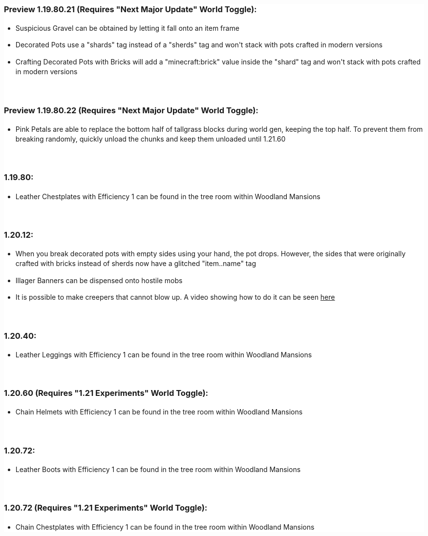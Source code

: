 
### Preview 1.19.80.21 (Requires "Next Major Update" World Toggle):
- Suspicious Gravel can be obtained by letting it fall onto an item frame

- Decorated Pots use a "shards" tag instead of a "sherds" tag and won't stack with pots crafted in modern versions

- Crafting Decorated Pots with Bricks will add a "minecraft:brick" value inside the "shard" tag and won't stack with pots crafted in modern versions
<br>


### Preview 1.19.80.22 (Requires "Next Major Update" World Toggle):
- Pink Petals are able to replace the bottom half of tallgrass blocks during world gen, keeping the top half. To prevent them from breaking randomly, quickly unload the chunks and keep them unloaded until 1.21.60
<br>


### 1.19.80:
- Leather Chestplates with Efficiency 1 can be found in the tree room within Woodland Mansions
<br>


### 1.20.12:
- When you break decorated pots with empty sides using your hand, the pot drops. However, the sides that were originally crafted with bricks instead of sherds now have a glitched "item..name" tag

- Illager Banners can be dispensed onto hostile mobs

- It is possible to make creepers that cannot blow up. A video showing how to do it can be seen [here](https://github.com/p12h4/DF-Guide/raw/refs/heads/main/Bedrock/Resources/Media/How%20To%20Get%20A%20Pet%20Tame%20Creeper.mp4)
<br>


### 1.20.40:
- Leather Leggings with Efficiency 1 can be found in the tree room within Woodland Mansions
<br>


### 1.20.60 (Requires "1.21 Experiments" World Toggle):
- Chain Helmets with Efficiency 1 can be found in the tree room within Woodland Mansions
<br>


### 1.20.72:
- Leather Boots with Efficiency 1 can be found in the tree room within Woodland Mansions
<br>


### 1.20.72 (Requires "1.21 Experiments" World Toggle):
- Chain Chestplates with Efficiency 1 can be found in the tree room within Woodland Mansions
